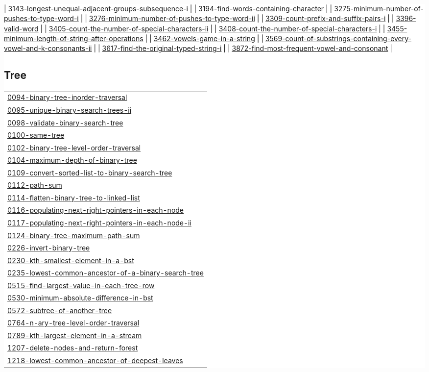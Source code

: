 | [3143-longest-unequal-adjacent-groups-subsequence-i](https://github.com/vaibhavbichave/Leetcode/tree/master/3143-longest-unequal-adjacent-groups-subsequence-i) |
| [3194-find-words-containing-character](https://github.com/vaibhavbichave/Leetcode/tree/master/3194-find-words-containing-character) |
| [3275-minimum-number-of-pushes-to-type-word-i](https://github.com/vaibhavbichave/Leetcode/tree/master/3275-minimum-number-of-pushes-to-type-word-i) |
| [3276-minimum-number-of-pushes-to-type-word-ii](https://github.com/vaibhavbichave/Leetcode/tree/master/3276-minimum-number-of-pushes-to-type-word-ii) |
| [3309-count-prefix-and-suffix-pairs-i](https://github.com/vaibhavbichave/Leetcode/tree/master/3309-count-prefix-and-suffix-pairs-i) |
| [3396-valid-word](https://github.com/vaibhavbichave/Leetcode/tree/master/3396-valid-word) |
| [3405-count-the-number-of-special-characters-ii](https://github.com/vaibhavbichave/Leetcode/tree/master/3405-count-the-number-of-special-characters-ii) |
| [3408-count-the-number-of-special-characters-i](https://github.com/vaibhavbichave/Leetcode/tree/master/3408-count-the-number-of-special-characters-i) |
| [3455-minimum-length-of-string-after-operations](https://github.com/vaibhavbichave/Leetcode/tree/master/3455-minimum-length-of-string-after-operations) |
| [3462-vowels-game-in-a-string](https://github.com/vaibhavbichave/Leetcode/tree/master/3462-vowels-game-in-a-string) |
| [3569-count-of-substrings-containing-every-vowel-and-k-consonants-ii](https://github.com/vaibhavbichave/Leetcode/tree/master/3569-count-of-substrings-containing-every-vowel-and-k-consonants-ii) |
| [3617-find-the-original-typed-string-i](https://github.com/vaibhavbichave/Leetcode/tree/master/3617-find-the-original-typed-string-i) |
| [3872-find-most-frequent-vowel-and-consonant](https://github.com/vaibhavbichave/Leetcode/tree/master/3872-find-most-frequent-vowel-and-consonant) |
## Tree
|  |
| ------- |
| [0094-binary-tree-inorder-traversal](https://github.com/vaibhavbichave/Leetcode/tree/master/0094-binary-tree-inorder-traversal) |
| [0095-unique-binary-search-trees-ii](https://github.com/vaibhavbichave/Leetcode/tree/master/0095-unique-binary-search-trees-ii) |
| [0098-validate-binary-search-tree](https://github.com/vaibhavbichave/Leetcode/tree/master/0098-validate-binary-search-tree) |
| [0100-same-tree](https://github.com/vaibhavbichave/Leetcode/tree/master/0100-same-tree) |
| [0102-binary-tree-level-order-traversal](https://github.com/vaibhavbichave/Leetcode/tree/master/0102-binary-tree-level-order-traversal) |
| [0104-maximum-depth-of-binary-tree](https://github.com/vaibhavbichave/Leetcode/tree/master/0104-maximum-depth-of-binary-tree) |
| [0109-convert-sorted-list-to-binary-search-tree](https://github.com/vaibhavbichave/Leetcode/tree/master/0109-convert-sorted-list-to-binary-search-tree) |
| [0112-path-sum](https://github.com/vaibhavbichave/Leetcode/tree/master/0112-path-sum) |
| [0114-flatten-binary-tree-to-linked-list](https://github.com/vaibhavbichave/Leetcode/tree/master/0114-flatten-binary-tree-to-linked-list) |
| [0116-populating-next-right-pointers-in-each-node](https://github.com/vaibhavbichave/Leetcode/tree/master/0116-populating-next-right-pointers-in-each-node) |
| [0117-populating-next-right-pointers-in-each-node-ii](https://github.com/vaibhavbichave/Leetcode/tree/master/0117-populating-next-right-pointers-in-each-node-ii) |
| [0124-binary-tree-maximum-path-sum](https://github.com/vaibhavbichave/Leetcode/tree/master/0124-binary-tree-maximum-path-sum) |
| [0226-invert-binary-tree](https://github.com/vaibhavbichave/Leetcode/tree/master/0226-invert-binary-tree) |
| [0230-kth-smallest-element-in-a-bst](https://github.com/vaibhavbichave/Leetcode/tree/master/0230-kth-smallest-element-in-a-bst) |
| [0235-lowest-common-ancestor-of-a-binary-search-tree](https://github.com/vaibhavbichave/Leetcode/tree/master/0235-lowest-common-ancestor-of-a-binary-search-tree) |
| [0515-find-largest-value-in-each-tree-row](https://github.com/vaibhavbichave/Leetcode/tree/master/0515-find-largest-value-in-each-tree-row) |
| [0530-minimum-absolute-difference-in-bst](https://github.com/vaibhavbichave/Leetcode/tree/master/0530-minimum-absolute-difference-in-bst) |
| [0572-subtree-of-another-tree](https://github.com/vaibhavbichave/Leetcode/tree/master/0572-subtree-of-another-tree) |
| [0764-n-ary-tree-level-order-traversal](https://github.com/vaibhavbichave/Leetcode/tree/master/0764-n-ary-tree-level-order-traversal) |
| [0789-kth-largest-element-in-a-stream](https://github.com/vaibhavbichave/Leetcode/tree/master/0789-kth-largest-element-in-a-stream) |
| [1207-delete-nodes-and-return-forest](https://github.com/vaibhavbichave/Leetcode/tree/master/1207-delete-nodes-and-return-forest) |
| [1218-lowest-common-ancestor-of-deepest-leaves](https://github.com/vaibhavbichave/Leetcode/tree/master/1218-lowest-common-ancestor-of-deepest-leaves) |